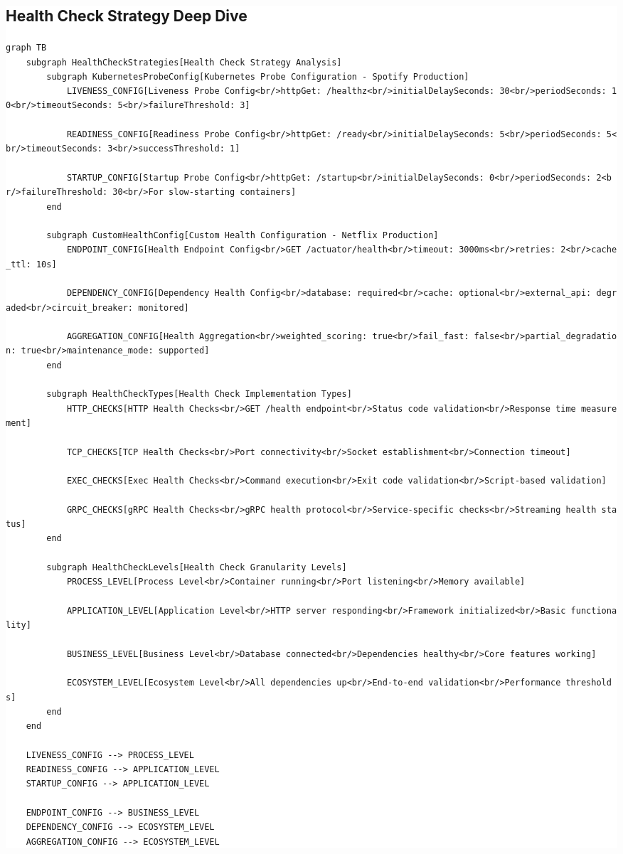 ## Health Check Strategy Deep Dive

```mermaid
graph TB
    subgraph HealthCheckStrategies[Health Check Strategy Analysis]
        subgraph KubernetesProbeConfig[Kubernetes Probe Configuration - Spotify Production]
            LIVENESS_CONFIG[Liveness Probe Config<br/>httpGet: /healthz<br/>initialDelaySeconds: 30<br/>periodSeconds: 10<br/>timeoutSeconds: 5<br/>failureThreshold: 3]

            READINESS_CONFIG[Readiness Probe Config<br/>httpGet: /ready<br/>initialDelaySeconds: 5<br/>periodSeconds: 5<br/>timeoutSeconds: 3<br/>successThreshold: 1]

            STARTUP_CONFIG[Startup Probe Config<br/>httpGet: /startup<br/>initialDelaySeconds: 0<br/>periodSeconds: 2<br/>failureThreshold: 30<br/>For slow-starting containers]
        end

        subgraph CustomHealthConfig[Custom Health Configuration - Netflix Production]
            ENDPOINT_CONFIG[Health Endpoint Config<br/>GET /actuator/health<br/>timeout: 3000ms<br/>retries: 2<br/>cache_ttl: 10s]

            DEPENDENCY_CONFIG[Dependency Health Config<br/>database: required<br/>cache: optional<br/>external_api: degraded<br/>circuit_breaker: monitored]

            AGGREGATION_CONFIG[Health Aggregation<br/>weighted_scoring: true<br/>fail_fast: false<br/>partial_degradation: true<br/>maintenance_mode: supported]
        end

        subgraph HealthCheckTypes[Health Check Implementation Types]
            HTTP_CHECKS[HTTP Health Checks<br/>GET /health endpoint<br/>Status code validation<br/>Response time measurement]

            TCP_CHECKS[TCP Health Checks<br/>Port connectivity<br/>Socket establishment<br/>Connection timeout]

            EXEC_CHECKS[Exec Health Checks<br/>Command execution<br/>Exit code validation<br/>Script-based validation]

            GRPC_CHECKS[gRPC Health Checks<br/>gRPC health protocol<br/>Service-specific checks<br/>Streaming health status]
        end

        subgraph HealthCheckLevels[Health Check Granularity Levels]
            PROCESS_LEVEL[Process Level<br/>Container running<br/>Port listening<br/>Memory available]

            APPLICATION_LEVEL[Application Level<br/>HTTP server responding<br/>Framework initialized<br/>Basic functionality]

            BUSINESS_LEVEL[Business Level<br/>Database connected<br/>Dependencies healthy<br/>Core features working]

            ECOSYSTEM_LEVEL[Ecosystem Level<br/>All dependencies up<br/>End-to-end validation<br/>Performance thresholds]
        end
    end

    LIVENESS_CONFIG --> PROCESS_LEVEL
    READINESS_CONFIG --> APPLICATION_LEVEL
    STARTUP_CONFIG --> APPLICATION_LEVEL

    ENDPOINT_CONFIG --> BUSINESS_LEVEL
    DEPENDENCY_CONFIG --> ECOSYSTEM_LEVEL
    AGGREGATION_CONFIG --> ECOSYSTEM_LEVEL
```